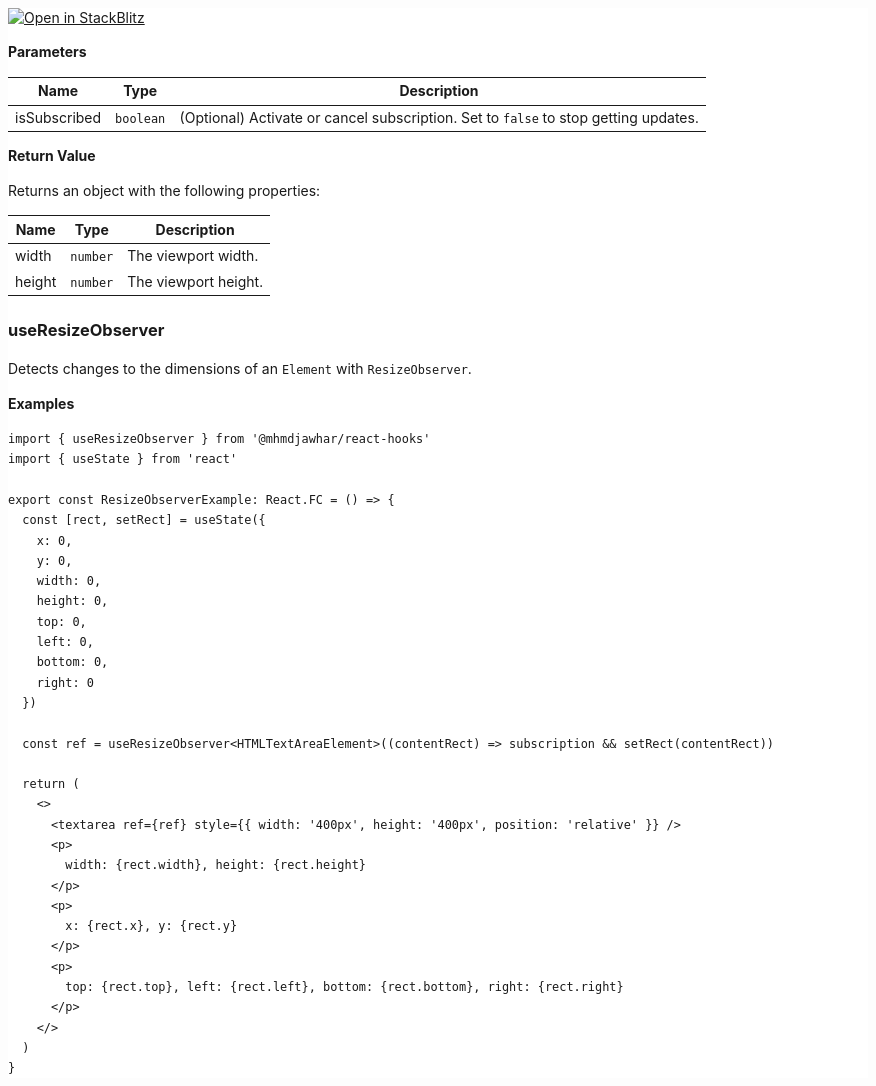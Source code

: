 [![Open in StackBlitz](https://developer.stackblitz.com/img/open_in_stackblitz.svg)](https://stackblitz.com/edit/use-viewport-size-example-2?file=src%2FDemo.tsx)

**Parameters**

| Name         | Type      | Description                                                                         |
| ------------ | --------- | ----------------------------------------------------------------------------------- |
| isSubscribed | `boolean` | (Optional) Activate or cancel subscription. Set to `false` to stop getting updates. |

**Return Value**

Returns an object with the following properties:

| Name   | Type     | Description          |
| ------ | -------- | -------------------- |
| width  | `number` | The viewport width.  |
| height | `number` | The viewport height. |

### useResizeObserver

Detects changes to the dimensions of an `Element` with `ResizeObserver`.

**Examples**

```tsx
import { useResizeObserver } from '@mhmdjawhar/react-hooks'
import { useState } from 'react'

export const ResizeObserverExample: React.FC = () => {
  const [rect, setRect] = useState({
    x: 0,
    y: 0,
    width: 0,
    height: 0,
    top: 0,
    left: 0,
    bottom: 0,
    right: 0
  })

  const ref = useResizeObserver<HTMLTextAreaElement>((contentRect) => subscription && setRect(contentRect))

  return (
    <>
      <textarea ref={ref} style={{ width: '400px', height: '400px', position: 'relative' }} />
      <p>
        width: {rect.width}, height: {rect.height}
      </p>
      <p>
        x: {rect.x}, y: {rect.y}
      </p>
      <p>
        top: {rect.top}, left: {rect.left}, bottom: {rect.bottom}, right: {rect.right}
      </p>
    </>
  )
}
```

